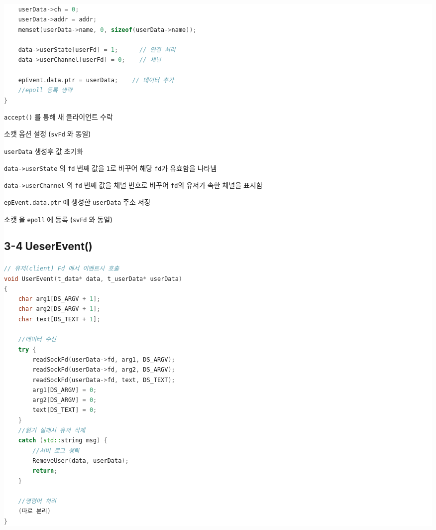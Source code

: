 ```cpp
	userData->ch = 0;
	userData->addr = addr;
	memset(userData->name, 0, sizeof(userData->name));

	data->userState[userFd] = 1;	  // 연결 처리
	data->userChannel[userFd] = 0;	  // 체널

	epEvent.data.ptr = userData;	// 데이터 추가
	//epoll 등록 생략
}
```

`accept()` 를 통해 새 클라이언트 수락

소캣 옵션 설정 (`svFd` 와 동일)

`userData` 생성후 값 초기화

`data->userState` 의 `fd` 번째 값을 `1`로 바꾸어 해당 `fd`가 유효함을 나타냄

`data->userChannel` 의  `fd` 번째 값을 체널 번호로 바꾸어 `fd`의 유저가 속한 체널을 표시함

`epEvent.data.ptr` 에 생성한 `userData` 주소 저장

소캣 을 `epoll` 에 등록 (`svFd` 와 동일)

## 3-4 UeserEvent()

```cpp
// 유저(client) Fd 에서 이벤트시 호출
void UserEvent(t_data* data, t_userData* userData)
{
	char arg1[DS_ARGV + 1];
	char arg2[DS_ARGV + 1];
	char text[DS_TEXT + 1];

	//데이터 수신
	try {
		readSockFd(userData->fd, arg1, DS_ARGV);
		readSockFd(userData->fd, arg2, DS_ARGV);
		readSockFd(userData->fd, text, DS_TEXT);
		arg1[DS_ARGV] = 0;
		arg2[DS_ARGV] = 0;
		text[DS_TEXT] = 0;
	}
	//읽기 실패시 유저 삭제
	catch (std::string msg) {
		//서버 로그 생략
		RemoveUser(data, userData);
		return;
	}
	
	//명령어 처리
	(따로 분리)
}
```
